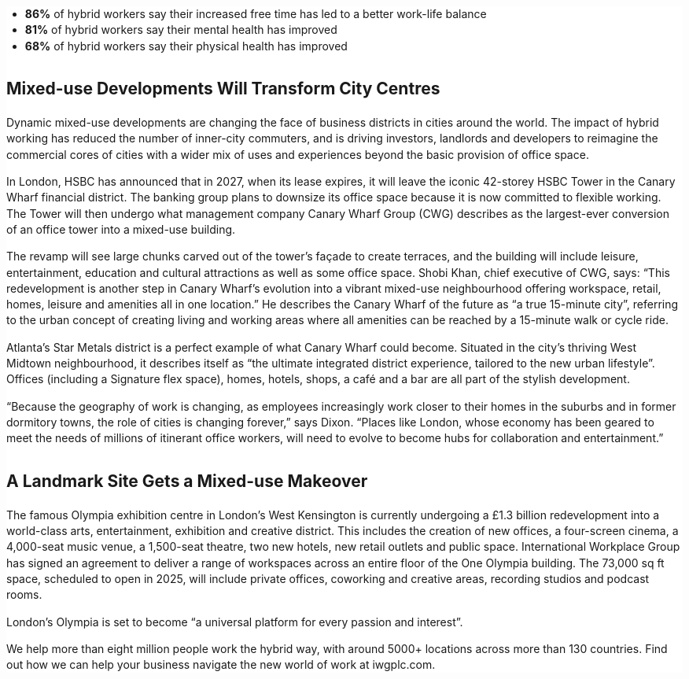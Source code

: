 * **86%** of hybrid workers say their increased free time has led to a better work-life balance
* **81%** of hybrid workers say their mental health has improved
* **68%** of hybrid workers say their physical health has improved


## Mixed-use Developments Will Transform City Centres

Dynamic mixed-use developments are changing the face of business districts in cities around the world. The impact of hybrid working has reduced the number of inner-city commuters, and is driving investors, landlords and developers to reimagine the commercial cores of cities with a wider mix of uses and experiences beyond the basic provision of office space.

In London, HSBC has announced that in 2027, when its lease expires, it will leave the iconic 42-storey HSBC Tower in the Canary Wharf financial district. The banking group plans to downsize its office space because it is now committed to flexible working. The Tower will then undergo what management company Canary Wharf Group (CWG) describes as the largest-ever conversion of an office tower into a mixed-use building.

The revamp will see large chunks carved out of the tower’s façade to create terraces, and the building will include leisure, entertainment, education and cultural attractions as well as some office space. Shobi Khan, chief executive of CWG, says: “This redevelopment is another step in Canary Wharf’s evolution into a vibrant mixed-use neighbourhood offering workspace, retail, homes, leisure and amenities all in one location.” He describes the Canary Wharf of the future as “a true 15-minute city”, referring to the urban concept of creating living and working areas where all amenities can be reached by a 15-minute walk or cycle ride.

Atlanta’s Star Metals district is a perfect example of what Canary Wharf could become. Situated in the city’s thriving West Midtown neighbourhood, it describes itself as “the ultimate integrated district experience, tailored to the new urban lifestyle”. Offices (including a Signature flex space), homes, hotels, shops, a café and a bar are all part of the stylish development.

“Because the geography of work is changing, as employees increasingly work closer to their homes in the suburbs and in former dormitory towns, the role of cities is changing forever,” says Dixon. “Places like London, whose economy has been geared to meet the needs of millions of itinerant office workers, will need to evolve to become hubs for collaboration and entertainment.”


## A Landmark Site Gets a Mixed-use Makeover

The famous Olympia exhibition centre in London’s West Kensington is currently undergoing a £1.3 billion redevelopment into a world-class arts, entertainment, exhibition and creative district. This includes the creation of new offices, a four-screen cinema, a 4,000-seat music venue, a 1,500-seat theatre, two new hotels, new retail outlets and public space. International Workplace Group has signed an agreement to deliver a range of workspaces across an entire floor of the One Olympia building. The 73,000 sq ft space, scheduled to open in 2025, will include private offices, coworking and creative areas, recording studios and podcast rooms.

London’s Olympia is set to become “a universal platform for every passion and interest”.


We help more than eight million people work the hybrid way, with around 5000+ locations across more than 130 countries. Find out how we can help your business navigate the new world of work at iwgplc.com.
